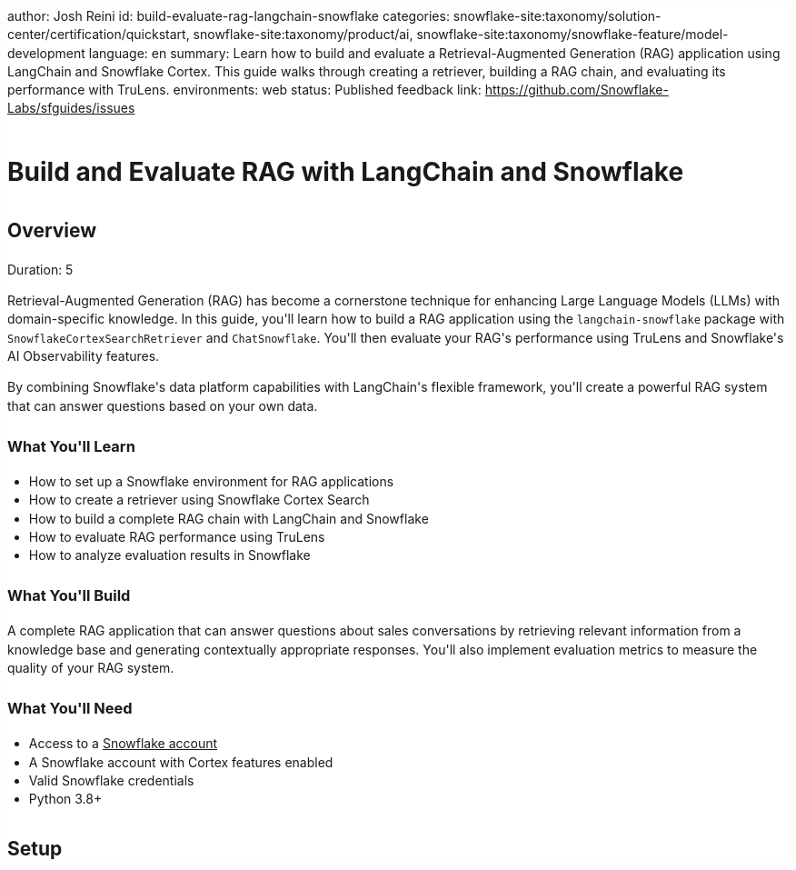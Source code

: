 author: Josh Reini
id: build-evaluate-rag-langchain-snowflake
categories: snowflake-site:taxonomy/solution-center/certification/quickstart, snowflake-site:taxonomy/product/ai, snowflake-site:taxonomy/snowflake-feature/model-development
language: en
summary: Learn how to build and evaluate a Retrieval-Augmented Generation (RAG) application using LangChain and Snowflake Cortex. This guide walks through creating a retriever, building a RAG chain, and evaluating its performance with TruLens.
environments: web
status: Published
feedback link: https://github.com/Snowflake-Labs/sfguides/issues

# Build and Evaluate RAG with LangChain and Snowflake

## Overview

Duration: 5

Retrieval-Augmented Generation (RAG) has become a cornerstone technique for enhancing Large Language Models (LLMs) with domain-specific knowledge. In this guide, you'll learn how to build a RAG application using the `langchain-snowflake` package with `SnowflakeCortexSearchRetriever` and `ChatSnowflake`. You'll then evaluate your RAG's performance using TruLens and Snowflake's AI Observability features.

By combining Snowflake's data platform capabilities with LangChain's flexible framework, you'll create a powerful RAG system that can answer questions based on your own data.

### What You'll Learn

- How to set up a Snowflake environment for RAG applications
- How to create a retriever using Snowflake Cortex Search
- How to build a complete RAG chain with LangChain and Snowflake
- How to evaluate RAG performance using TruLens
- How to analyze evaluation results in Snowflake

### What You'll Build

A complete RAG application that can answer questions about sales conversations by retrieving relevant information from a knowledge base and generating contextually appropriate responses. You'll also implement evaluation metrics to measure the quality of your RAG system.

### What You'll Need

- Access to a [Snowflake account](https://signup.snowflake.com/)
- A Snowflake account with Cortex features enabled
- Valid Snowflake credentials
- Python 3.8+


## Setup
